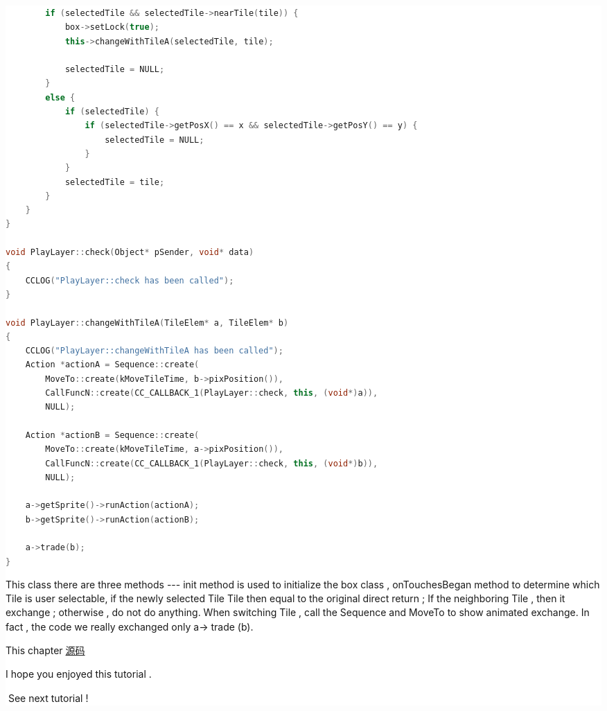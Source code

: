 ```cpp
		if (selectedTile && selectedTile->nearTile(tile)) {
			box->setLock(true);
			this->changeWithTileA(selectedTile, tile);
			
			selectedTile = NULL;
		}
		else {
			if (selectedTile) {
				if (selectedTile->getPosX() == x && selectedTile->getPosY() == y) {
					selectedTile = NULL;
				}
			}
			selectedTile = tile;
		}
	}
}

void PlayLayer::check(Object* pSender, void* data)
{
    CCLOG("PlayLayer::check has been called");
}

void PlayLayer::changeWithTileA(TileElem* a, TileElem* b)
{
    CCLOG("PlayLayer::changeWithTileA has been called");
    Action *actionA = Sequence::create(
		MoveTo::create(kMoveTileTime, b->pixPosition()),
		CallFuncN::create(CC_CALLBACK_1(PlayLayer::check, this, (void*)a)),
		NULL);

	Action *actionB = Sequence::create(
		MoveTo::create(kMoveTileTime, a->pixPosition()),
		CallFuncN::create(CC_CALLBACK_1(PlayLayer::check, this, (void*)b)),
		NULL);

	a->getSprite()->runAction(actionA);
	b->getSprite()->runAction(actionB);

	a->trade(b);
}
```
</pre>

This class there are three methods --- init method is used to initialize the box class , onTouchesBegan method to determine which Tile is user selectable, if the newly selected Tile Tile then equal to the original direct return ; If the neighboring Tile , then it exchange ; otherwise , do not do anything. When switching Tile , call the Sequence and MoveTo to show animated exchange. In fact , the code we really exchanged only a-> trade (b).

This chapter [源码][3]

I hope you enjoyed this tutorial .

 See next tutorial !

[p1]: ./res/course_screenshot1.jpg " tutorial screenshot"
[p2]: ./res/course_screenshot2.jpg " tutorial screenshot"


[1]: wating "cocos2d-x menu tutorial"
[2]: wating "cocos2d-x wizard tutorial"
[3]: ./SlideImageGame.zip " source"
